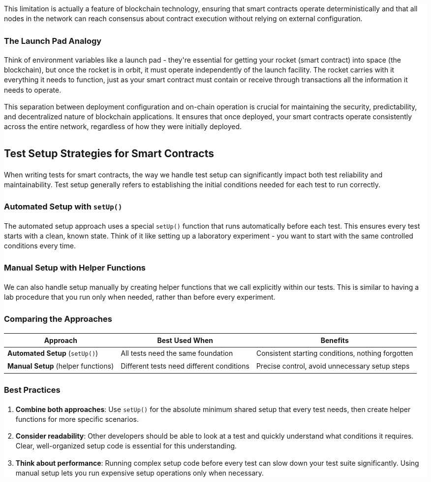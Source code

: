 This limitation is actually a feature of blockchain technology, ensuring that smart contracts operate deterministically and that all nodes in the network can reach consensus about contract execution without relying on external configuration.

### The Launch Pad Analogy

Think of environment variables like a launch pad - they're essential for getting your rocket (smart contract) into space (the blockchain), but once the rocket is in orbit, it must operate independently of the launch facility. The rocket carries with it everything it needs to function, just as your smart contract must contain or receive through transactions all the information it needs to operate.

This separation between deployment configuration and on-chain operation is crucial for maintaining the security, predictability, and decentralized nature of blockchain applications. It ensures that once deployed, your smart contracts operate consistently across the entire network, regardless of how they were initially deployed.

## Test Setup Strategies for Smart Contracts

When writing tests for smart contracts, the way we handle test setup can significantly impact both test reliability and maintainability. Test setup generally refers to establishing the initial conditions needed for each test to run correctly.

### Automated Setup with `setUp()`

The automated setup approach uses a special `setUp()` function that runs automatically before each test. This ensures every test starts with a clean, known state. Think of it like setting up a laboratory experiment - you want to start with the same controlled conditions every time.

### Manual Setup with Helper Functions

We can also handle setup manually by creating helper functions that we call explicitly within our tests. This is similar to having a lab procedure that you run only when needed, rather than before every experiment.

### Comparing the Approaches

| Approach | Best Used When | Benefits |
|----------|---------------|----------|
| **Automated Setup** (`setUp()`) | All tests need the same foundation | Consistent starting conditions, nothing forgotten |
| **Manual Setup** (helper functions) | Different tests need different conditions | Precise control, avoid unnecessary setup steps |

### Best Practices

1. **Combine both approaches**: Use `setUp()` for the absolute minimum shared setup that every test needs, then create helper functions for more specific scenarios.

2. **Consider readability**: Other developers should be able to look at a test and quickly understand what conditions it requires. Clear, well-organized setup code is essential for this understanding.

3. **Think about performance**: Running complex setup code before every test can slow down your test suite significantly. Using manual setup lets you run expensive setup operations only when necessary.
